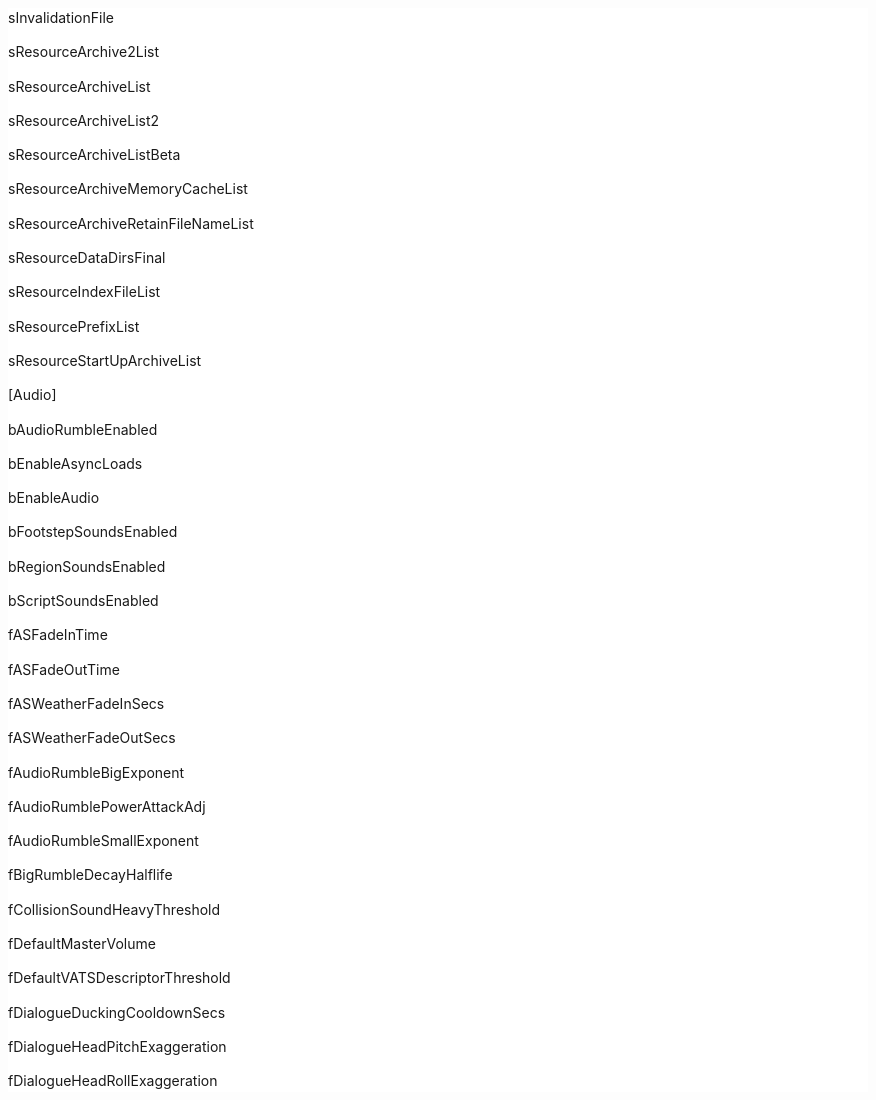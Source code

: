 sInvalidationFile

sResourceArchive2List

sResourceArchiveList

sResourceArchiveList2

sResourceArchiveListBeta

sResourceArchiveMemoryCacheList

sResourceArchiveRetainFileNameList

sResourceDataDirsFinal

sResourceIndexFileList

sResourcePrefixList

sResourceStartUpArchiveList



[Audio]

bAudioRumbleEnabled

bEnableAsyncLoads

bEnableAudio

bFootstepSoundsEnabled

bRegionSoundsEnabled

bScriptSoundsEnabled

fASFadeInTime

fASFadeOutTime

fASWeatherFadeInSecs

fASWeatherFadeOutSecs

fAudioRumbleBigExponent

fAudioRumblePowerAttackAdj

fAudioRumbleSmallExponent

fBigRumbleDecayHalflife

fCollisionSoundHeavyThreshold

fDefaultMasterVolume

fDefaultVATSDescriptorThreshold

fDialogueDuckingCooldownSecs

fDialogueHeadPitchExaggeration

fDialogueHeadRollExaggeration
